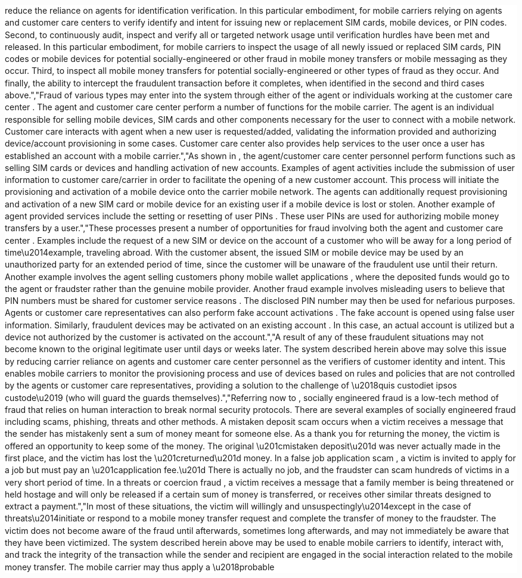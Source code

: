 reduce the reliance on agents for identification verification. In this particular embodiment, for mobile carriers relying on agents and customer care centers to verify identify and intent for issuing new or replacement SIM cards, mobile devices, or PIN codes. Second, to continuously audit, inspect and verify all or targeted network usage until verification hurdles have been met and released. In this particular embodiment, for mobile carriers to inspect the usage of all newly issued or replaced SIM cards, PIN codes or mobile devices for potential socially-engineered or other fraud in mobile money transfers or mobile messaging as they occur. Third, to inspect all mobile money transfers for potential socially-engineered or other types of fraud as they occur. And finally, the ability to intercept the fraudulent transaction before it completes, when identified in the second and third cases above.","Fraud of various types may enter into the system through either of the agent  or individuals working at the customer care center . The agent  and customer care center  perform a number of functions for the mobile carrier. The agent  is an individual responsible for selling mobile devices, SIM cards and other components necessary for the user  to connect with a mobile network. Customer care  interacts with agent  when a new user  is requested\/added, validating the information provided and authorizing device\/account provisioning in some cases. Customer care center  also provides help services to the user  once a user has established an account with a mobile carrier.","As shown in , the agent\/customer care center personnel  perform functions such as selling SIM cards or devices and handling activation of new accounts. Examples of agent  activities include the submission of user information  to customer care\/carrier  in order to facilitate the opening of a new customer account. This process will initiate the provisioning and activation of a mobile device onto the carrier mobile network. The agents  can additionally request provisioning and activation of a new SIM card or mobile device for an existing user  if a mobile device is lost or stolen. Another example of agent  provided services include the setting or resetting of user PINs . These user PINs are used for authorizing mobile money transfers by a user.","These processes present a number of opportunities for fraud involving both the agent and customer care center . Examples include the request  of a new SIM or device on the account of a customer who will be away for a long period of time\u2014example, traveling abroad. With the customer absent, the issued SIM or mobile device may be used by an unauthorized party for an extended period of time, since the customer will be unaware of the fraudulent use until their return. Another example involves the agent  selling customers phony mobile wallet applications , where the deposited funds would go to the agent or fraudster rather than the genuine mobile provider. Another fraud example involves misleading users to believe that PIN numbers must be shared for customer service reasons . The disclosed PIN number may then be used for nefarious purposes. Agents or customer care representatives  can also perform fake account activations . The fake account is opened using false user information. Similarly, fraudulent devices may be activated on an existing account . In this case, an actual account is utilized but a device not authorized by the customer is activated on the account.","A result of any of these fraudulent situations may not become known to the original legitimate user until days or weeks later. The system described herein above may solve this issue by reducing carrier reliance on agents and customer care center personnel as the verifiers of customer identity and intent. This enables mobile carriers to monitor the provisioning process and use of devices based on rules and policies that are not controlled by the agents or customer care representatives, providing a solution to the challenge of \u2018quis custodiet ipsos custode\u2019 (who will guard the guards themselves).","Referring now to , socially engineered fraud  is a low-tech method of fraud that relies on human interaction to break normal security protocols. There are several examples of socially engineered fraud  including scams, phishing, threats and other methods. A mistaken deposit scam  occurs when a victim receives a message that the sender has mistakenly sent a sum of money meant for someone else. As a thank you for returning the money, the victim is offered an opportunity to keep some of the money. The original \u201cmistaken deposit\u201d was never actually made in the first place, and the victim has lost the \u201creturned\u201d money. In a false job application scam , a victim is invited to apply for a job but must pay an \u201capplication fee.\u201d There is actually no job, and the fraudster can scam hundreds of victims in a very short period of time. In a threats or coercion fraud , a victim receives a message that a family member is being threatened or held hostage and will only be released if a certain sum of money is transferred, or receives other similar threats designed to extract a payment.","In most of these situations, the victim will willingly and unsuspectingly\u2014except in the case of threats\u2014initiate or respond to a mobile money transfer request and complete the transfer of money to the fraudster. The victim does not become aware of the fraud until afterwards, sometimes long afterwards, and may not immediately be aware that they have been victimized. The system described herein above may be used to enable mobile carriers to identify, interact with, and track the integrity of the transaction while the sender and recipient are engaged in the social interaction related to the mobile money transfer. The mobile carrier may thus apply a \u2018probable